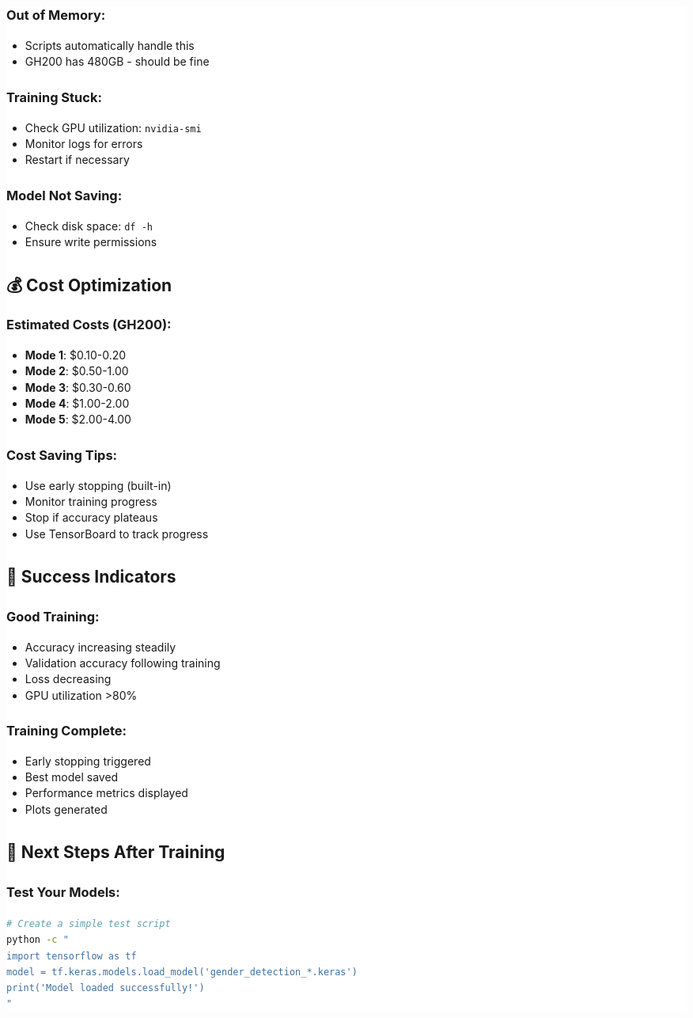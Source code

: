 ### **Out of Memory:**
- Scripts automatically handle this
- GH200 has 480GB - should be fine

### **Training Stuck:**
- Check GPU utilization: `nvidia-smi`
- Monitor logs for errors
- Restart if necessary

### **Model Not Saving:**
- Check disk space: `df -h`
- Ensure write permissions

## 💰 **Cost Optimization**

### **Estimated Costs (GH200):**
- **Mode 1**: $0.10-0.20
- **Mode 2**: $0.50-1.00
- **Mode 3**: $0.30-0.60
- **Mode 4**: $1.00-2.00
- **Mode 5**: $2.00-4.00

### **Cost Saving Tips:**
- Use early stopping (built-in)
- Monitor training progress
- Stop if accuracy plateaus
- Use TensorBoard to track progress

## 🎉 **Success Indicators**

### **Good Training:**
- Accuracy increasing steadily
- Validation accuracy following training
- Loss decreasing
- GPU utilization >80%

### **Training Complete:**
- Early stopping triggered
- Best model saved
- Performance metrics displayed
- Plots generated

## 🚀 **Next Steps After Training**

### **Test Your Models:**
```bash
# Create a simple test script
python -c "
import tensorflow as tf
model = tf.keras.models.load_model('gender_detection_*.keras')
print('Model loaded successfully!')
"
```
